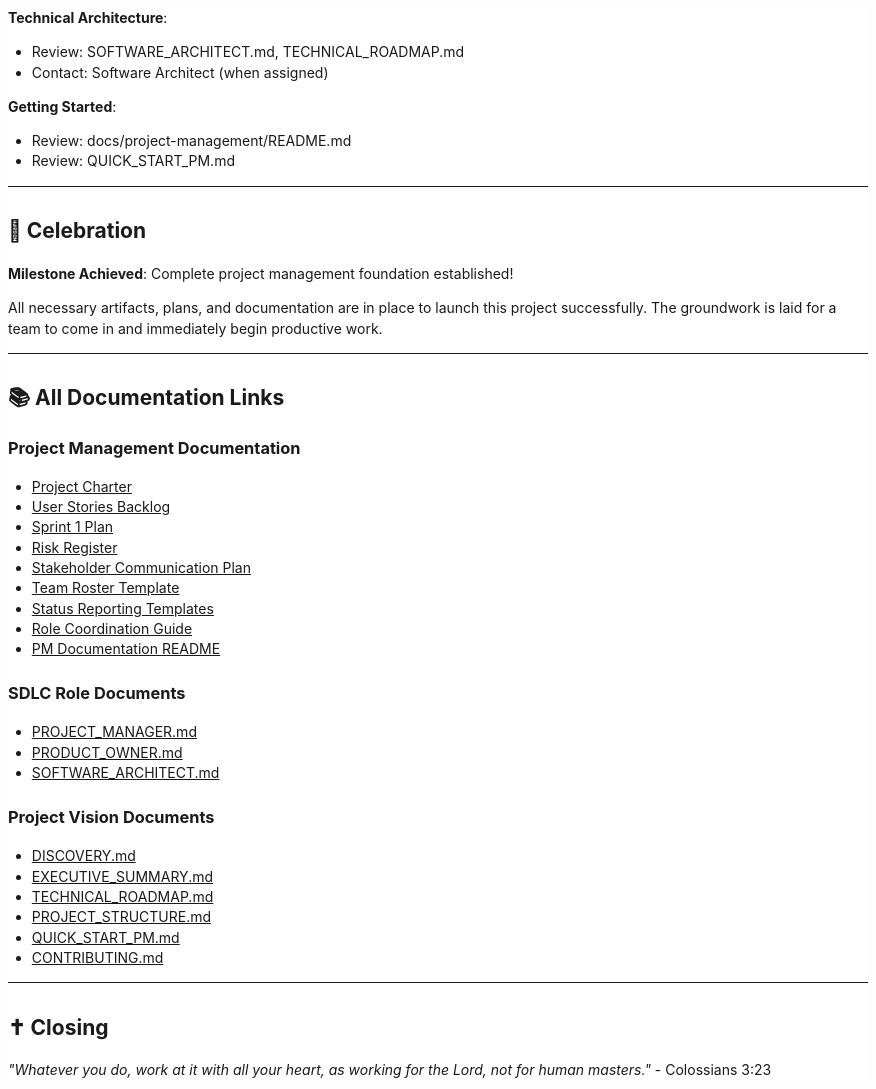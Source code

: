 **Technical Architecture**:
- Review: SOFTWARE_ARCHITECT.md, TECHNICAL_ROADMAP.md
- Contact: Software Architect (when assigned)

**Getting Started**:
- Review: docs/project-management/README.md
- Review: QUICK_START_PM.md

---

## 🎉 Celebration

**Milestone Achieved**: Complete project management foundation established!

All necessary artifacts, plans, and documentation are in place to launch this project successfully. The groundwork is laid for a team to come in and immediately begin productive work.

---

## 📚 All Documentation Links

### Project Management Documentation
- [Project Charter](docs/project-management/charters/PROJECT_CHARTER.md)
- [User Stories Backlog](docs/project-management/stories/USER_STORIES_BACKLOG.md)
- [Sprint 1 Plan](docs/project-management/plans/SPRINT_1_PLAN.md)
- [Risk Register](docs/project-management/risks/RISK_REGISTER.md)
- [Stakeholder Communication Plan](docs/project-management/plans/STAKEHOLDER_COMMUNICATION_PLAN.md)
- [Team Roster Template](docs/project-management/templates/TEAM_ROSTER_TEMPLATE.md)
- [Status Reporting Templates](docs/project-management/templates/STATUS_REPORTING_TEMPLATES.md)
- [Role Coordination Guide](docs/project-management/ROLE_COORDINATION_GUIDE.md)
- [PM Documentation README](docs/project-management/README.md)

### SDLC Role Documents
- [PROJECT_MANAGER.md](docs/sdlc/PROJECT_MANAGER.md)
- [PRODUCT_OWNER.md](docs/sdlc/PRODUCT_OWNER.md)
- [SOFTWARE_ARCHITECT.md](docs/sdlc/SOFTWARE_ARCHITECT.md)

### Project Vision Documents
- [DISCOVERY.md](DISCOVERY.md)
- [EXECUTIVE_SUMMARY.md](EXECUTIVE_SUMMARY.md)
- [TECHNICAL_ROADMAP.md](TECHNICAL_ROADMAP.md)
- [PROJECT_STRUCTURE.md](PROJECT_STRUCTURE.md)
- [QUICK_START_PM.md](QUICK_START_PM.md)
- [CONTRIBUTING.md](CONTRIBUTING.md)

---

## ✝️ Closing

*"Whatever you do, work at it with all your heart, as working for the Lord, not for human masters."* - Colossians 3:23
